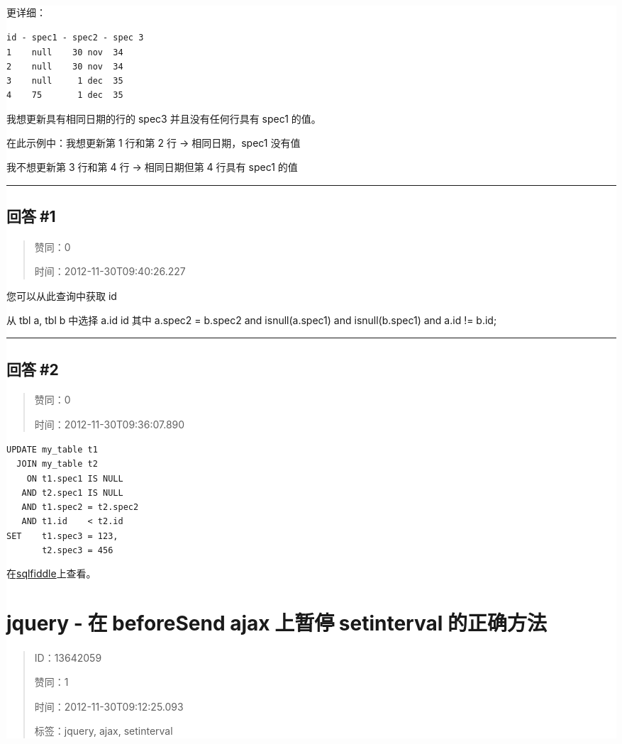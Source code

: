 更详细：

```
id - spec1 - spec2 - spec 3
1    null    30 nov  34
2    null    30 nov  34
3    null     1 dec  35
4    75       1 dec  35 
```

我想更新具有相同日期的行的 spec3 并且没有任何行具有 spec1 的值。

在此示例中：我想更新第 1 行和第 2 行 -> 相同日期，spec1 没有值

我不想更新第 3 行和第 4 行 -> 相同日期但第 4 行具有 spec1 的值

* * *

## 回答 #1

> 赞同：0
> 
> 时间：2012-11-30T09:40:26.227

您可以从此查询中获取 id

从 tbl a, tbl b 中选择 a.id id 其中 a.spec2 = b.spec2 and isnull(a.spec1) and isnull(b.spec1) and a.id != b.id;

* * *

## 回答 #2

> 赞同：0
> 
> 时间：2012-11-30T09:36:07.890

```
UPDATE my_table t1
  JOIN my_table t2
    ON t1.spec1 IS NULL
   AND t2.spec1 IS NULL
   AND t1.spec2 = t2.spec2
   AND t1.id    < t2.id
SET    t1.spec3 = 123,
       t2.spec3 = 456 
```

在[sqlfiddle](http://sqlfiddle.com/#!2/88167/1/0)上查看。

# jquery - 在 beforeSend ajax 上暂停 setinterval 的正确方法

> ID：13642059
> 
> 赞同：1
> 
> 时间：2012-11-30T09:12:25.093
> 
> 标签：jquery, ajax, setinterval
